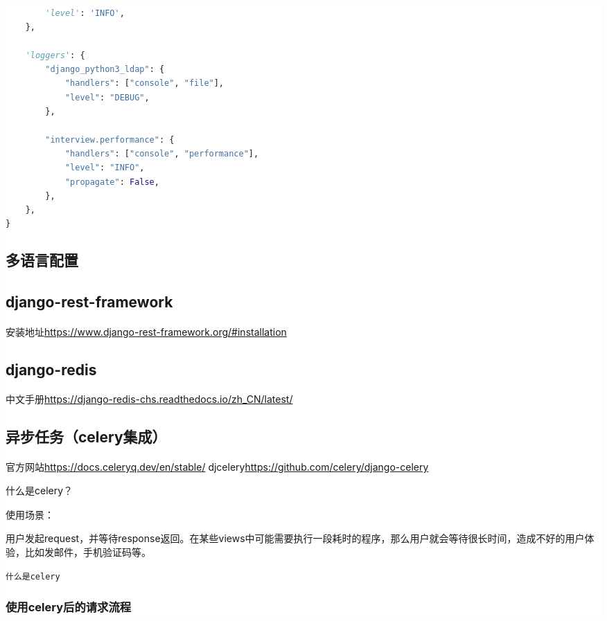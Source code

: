 ```python
        'level': 'INFO',
    },

    'loggers': {
        "django_python3_ldap": {
            "handlers": ["console", "file"],
            "level": "DEBUG",
        },

        "interview.performance": {
            "handlers": ["console", "performance"],
            "level": "INFO",
            "propagate": False,
        },
    },
}
```

## 多语言配置

## django-rest-framework

安装地址<https://www.django-rest-framework.org/#installation>

## django-redis

中文手册<https://django-redis-chs.readthedocs.io/zh_CN/latest/>

## 异步任务（celery集成）

官方网站<https://docs.celeryq.dev/en/stable/>
djcelery<https://github.com/celery/django-celery>

  什么是celery？

使用场景：

用户发起request，并等待response返回。在某些views中可能需要执行一段耗时的程序，那么用户就会等待很长时间，造成不好的用户体验，比如发邮件，手机验证码等。

```bash
什么是celery
```

### 使用celery后的请求流程
